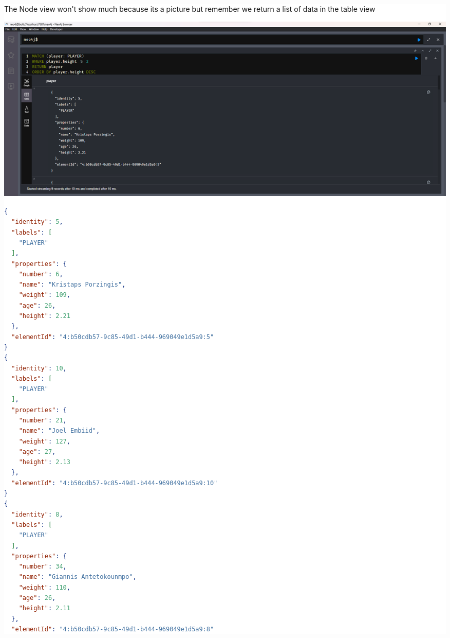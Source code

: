 The Node view won't show much because its a picture but remember we return a list of data in the table view

![alt text](image-35.png)

```json
{
  "identity": 5,
  "labels": [
    "PLAYER"
  ],
  "properties": {
    "number": 6,
    "name": "Kristaps Porzingis",
    "weight": 109,
    "age": 26,
    "height": 2.21
  },
  "elementId": "4:b50cdb57-9c85-49d1-b444-969049e1d5a9:5"
}
{
  "identity": 10,
  "labels": [
    "PLAYER"
  ],
  "properties": {
    "number": 21,
    "name": "Joel Embiid",
    "weight": 127,
    "age": 27,
    "height": 2.13
  },
  "elementId": "4:b50cdb57-9c85-49d1-b444-969049e1d5a9:10"
}
{
  "identity": 8,
  "labels": [
    "PLAYER"
  ],
  "properties": {
    "number": 34,
    "name": "Giannis Antetokounmpo",
    "weight": 110,
    "age": 26,
    "height": 2.11
  },
  "elementId": "4:b50cdb57-9c85-49d1-b444-969049e1d5a9:8"
```